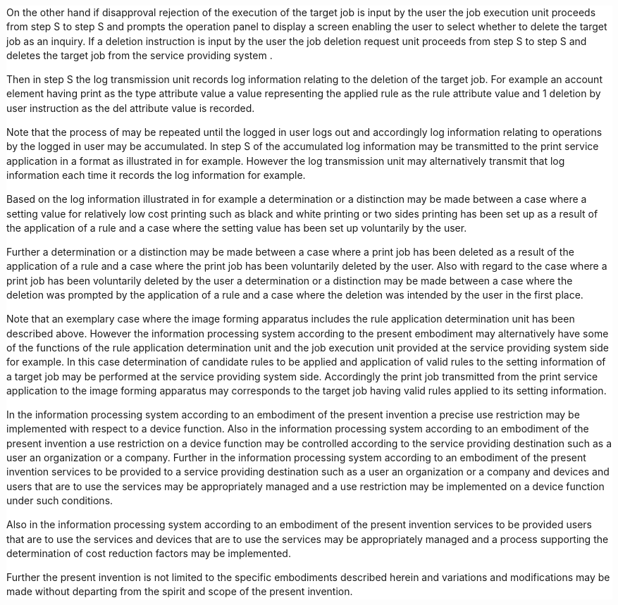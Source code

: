 On the other hand if disapproval rejection of the execution of the target job is input by the user the job execution unit proceeds from step S to step S and prompts the operation panel to display a screen enabling the user to select whether to delete the target job as an inquiry. If a deletion instruction is input by the user the job deletion request unit proceeds from step S to step S and deletes the target job from the service providing system .

Then in step S the log transmission unit records log information relating to the deletion of the target job. For example an account element having print as the type attribute value a value representing the applied rule as the rule attribute value and 1 deletion by user instruction as the del attribute value is recorded.

Note that the process of may be repeated until the logged in user logs out and accordingly log information relating to operations by the logged in user may be accumulated. In step S of the accumulated log information may be transmitted to the print service application in a format as illustrated in for example. However the log transmission unit may alternatively transmit that log information each time it records the log information for example.

Based on the log information illustrated in for example a determination or a distinction may be made between a case where a setting value for relatively low cost printing such as black and white printing or two sides printing has been set up as a result of the application of a rule and a case where the setting value has been set up voluntarily by the user.

Further a determination or a distinction may be made between a case where a print job has been deleted as a result of the application of a rule and a case where the print job has been voluntarily deleted by the user. Also with regard to the case where a print job has been voluntarily deleted by the user a determination or a distinction may be made between a case where the deletion was prompted by the application of a rule and a case where the deletion was intended by the user in the first place.

Note that an exemplary case where the image forming apparatus includes the rule application determination unit has been described above. However the information processing system according to the present embodiment may alternatively have some of the functions of the rule application determination unit and the job execution unit provided at the service providing system side for example. In this case determination of candidate rules to be applied and application of valid rules to the setting information of a target job may be performed at the service providing system side. Accordingly the print job transmitted from the print service application to the image forming apparatus may corresponds to the target job having valid rules applied to its setting information.

In the information processing system according to an embodiment of the present invention a precise use restriction may be implemented with respect to a device function. Also in the information processing system according to an embodiment of the present invention a use restriction on a device function may be controlled according to the service providing destination such as a user an organization or a company. Further in the information processing system according to an embodiment of the present invention services to be provided to a service providing destination such as a user an organization or a company and devices and users that are to use the services may be appropriately managed and a use restriction may be implemented on a device function under such conditions.

Also in the information processing system according to an embodiment of the present invention services to be provided users that are to use the services and devices that are to use the services may be appropriately managed and a process supporting the determination of cost reduction factors may be implemented.

Further the present invention is not limited to the specific embodiments described herein and variations and modifications may be made without departing from the spirit and scope of the present invention.
